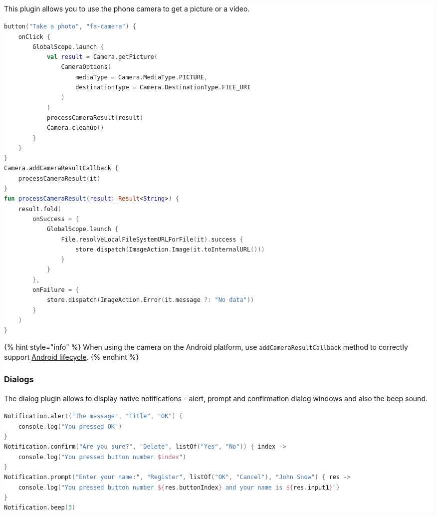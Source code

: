 This plugin allows you to use the phone camera to get a picture or a video.

```kotlin
button("Take a photo", "fa-camera") {
    onClick {
        GlobalScope.launch {
            val result = Camera.getPicture(
                CameraOptions(
                    mediaType = Camera.MediaType.PICTURE,
                    destinationType = Camera.DestinationType.FILE_URI
                )
            )
            processCameraResult(result)
            Camera.cleanup()
        }
    }
}
Camera.addCameraResultCallback {
    processCameraResult(it)
}
fun processCameraResult(result: Result<String>) {
    result.fold(
        onSuccess = {
            GlobalScope.launch {
                File.resolveLocalFileSystemURLForFile(it).success {
                    store.dispatch(ImageAction.Image(it.toInternalURL()))
                }
            }
        },
        onFailure = {
            store.dispatch(ImageAction.Error(it.message ?: "No data"))
        }
    )
}
```

{% hint style="info" %}
When using the camera on the Android platform, use `addCameraResultCallback` method to correctly support [Android lifecycle](https://cordova.apache.org/docs/en/dev/guide/platforms/android/index.html#lifecycle-guide).
{% endhint %}

### Dialogs

The dialog plugin allows to display native notifications - alert, prompt and confirmation dialog windows and also the beep sound.

```kotlin
Notification.alert("The message", "Title", "OK") {
    console.log("You pressed OK")
}
Notification.confirm("Are you sure?", "Delete", listOf("Yes", "No")) { index ->
    console.log("You pressed button number $index")
}
Notification.prompt("Enter your name:", "Register", listOf("OK", "Cancel"), "John Snow") { res ->
    console.log("You pressed button number ${res.buttonIndex} and your name is ${res.input1}")
}
Notification.beep(3)
```
